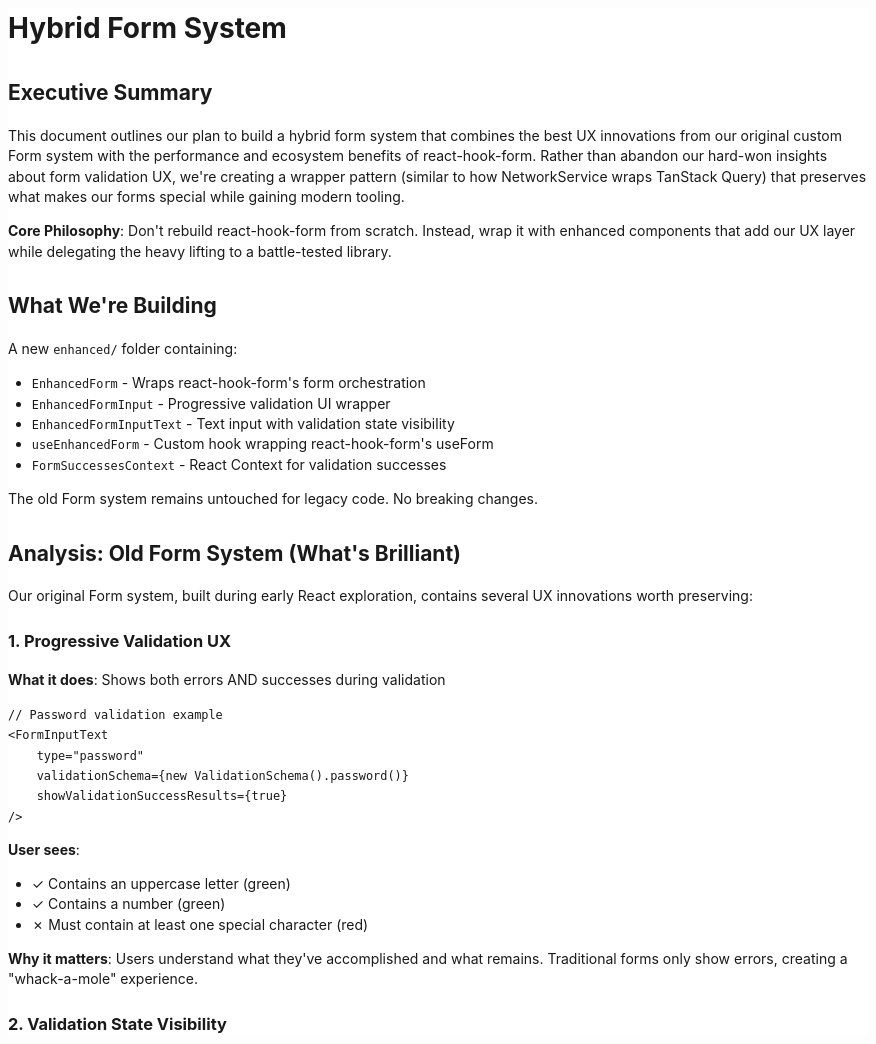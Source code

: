 # Hybrid Form System

## Executive Summary

This document outlines our plan to build a hybrid form system that combines the best UX innovations from our original custom Form system with the performance and ecosystem benefits of react-hook-form. Rather than abandon our hard-won insights about form validation UX, we're creating a wrapper pattern (similar to how NetworkService wraps TanStack Query) that preserves what makes our forms special while gaining modern tooling.

**Core Philosophy**: Don't rebuild react-hook-form from scratch. Instead, wrap it with enhanced components that add our UX layer while delegating the heavy lifting to a battle-tested library.

## What We're Building

A new `enhanced/` folder containing:

-   `EnhancedForm` - Wraps react-hook-form's form orchestration
-   `EnhancedFormInput` - Progressive validation UI wrapper
-   `EnhancedFormInputText` - Text input with validation state visibility
-   `useEnhancedForm` - Custom hook wrapping react-hook-form's useForm
-   `FormSuccessesContext` - React Context for validation successes

The old Form system remains untouched for legacy code. No breaking changes.

## Analysis: Old Form System (What's Brilliant)

Our original Form system, built during early React exploration, contains several UX innovations worth preserving:

### 1. Progressive Validation UX

**What it does**: Shows both errors AND successes during validation

```tsx
// Password validation example
<FormInputText
    type="password"
    validationSchema={new ValidationSchema().password()}
    showValidationSuccessResults={true}
/>
```

**User sees**:

-   ✓ Contains an uppercase letter (green)
-   ✓ Contains a number (green)
-   ✗ Must contain at least one special character (red)

**Why it matters**: Users understand what they've accomplished and what remains. Traditional forms only show errors, creating a "whack-a-mole" experience.

### 2. Validation State Visibility
